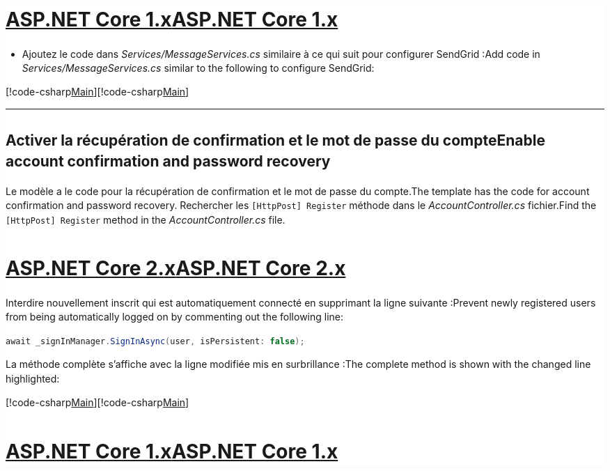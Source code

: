 
# <a name="aspnet-core-1xtabaspnetcore1x"></a>[<span data-ttu-id="79f7a-197">ASP.NET Core 1.x</span><span class="sxs-lookup"><span data-stu-id="79f7a-197">ASP.NET Core 1.x</span></span>](#tab/aspnetcore1x)
* <span data-ttu-id="79f7a-198">Ajoutez le code dans *Services/MessageServices.cs* similaire à ce qui suit pour configurer SendGrid :</span><span class="sxs-lookup"><span data-stu-id="79f7a-198">Add code in *Services/MessageServices.cs* similar to the following to configure SendGrid:</span></span>

<span data-ttu-id="79f7a-199">[!code-csharp[Main](accconfirm/sample/WebApp1/Services/MessageServices.cs)]</span><span class="sxs-lookup"><span data-stu-id="79f7a-199">[!code-csharp[Main](accconfirm/sample/WebApp1/Services/MessageServices.cs)]</span></span>

---

## <a name="enable-account-confirmation-and-password-recovery"></a><span data-ttu-id="79f7a-200">Activer la récupération de confirmation et le mot de passe du compte</span><span class="sxs-lookup"><span data-stu-id="79f7a-200">Enable account confirmation and password recovery</span></span>

<span data-ttu-id="79f7a-201">Le modèle a le code pour la récupération de confirmation et le mot de passe du compte.</span><span class="sxs-lookup"><span data-stu-id="79f7a-201">The template has the code for account confirmation and password recovery.</span></span> <span data-ttu-id="79f7a-202">Rechercher les `[HttpPost] Register` méthode dans le *AccountController.cs* fichier.</span><span class="sxs-lookup"><span data-stu-id="79f7a-202">Find the `[HttpPost] Register` method in the  *AccountController.cs* file.</span></span>

# <a name="aspnet-core-2xtabaspnetcore2x"></a>[<span data-ttu-id="79f7a-203">ASP.NET Core 2.x</span><span class="sxs-lookup"><span data-stu-id="79f7a-203">ASP.NET Core 2.x</span></span>](#tab/aspnetcore2x)

<span data-ttu-id="79f7a-204">Interdire nouvellement inscrit qui est automatiquement connecté en supprimant la ligne suivante :</span><span class="sxs-lookup"><span data-stu-id="79f7a-204">Prevent newly registered users from being automatically logged on by commenting out the following line:</span></span>

```csharp 
await _signInManager.SignInAsync(user, isPersistent: false);
```

<span data-ttu-id="79f7a-205">La méthode complète s’affiche avec la ligne modifiée mis en surbrillance :</span><span class="sxs-lookup"><span data-stu-id="79f7a-205">The complete method is shown with the changed line highlighted:</span></span>

<span data-ttu-id="79f7a-206">[!code-csharp[Main](accconfirm/sample/WebPW/Controllers/AccountController.cs?highlight=19&name=snippet_Register)]</span><span class="sxs-lookup"><span data-stu-id="79f7a-206">[!code-csharp[Main](accconfirm/sample/WebPW/Controllers/AccountController.cs?highlight=19&name=snippet_Register)]</span></span>

# <a name="aspnet-core-1xtabaspnetcore1x"></a>[<span data-ttu-id="79f7a-207">ASP.NET Core 1.x</span><span class="sxs-lookup"><span data-stu-id="79f7a-207">ASP.NET Core 1.x</span></span>](#tab/aspnetcore1x)
